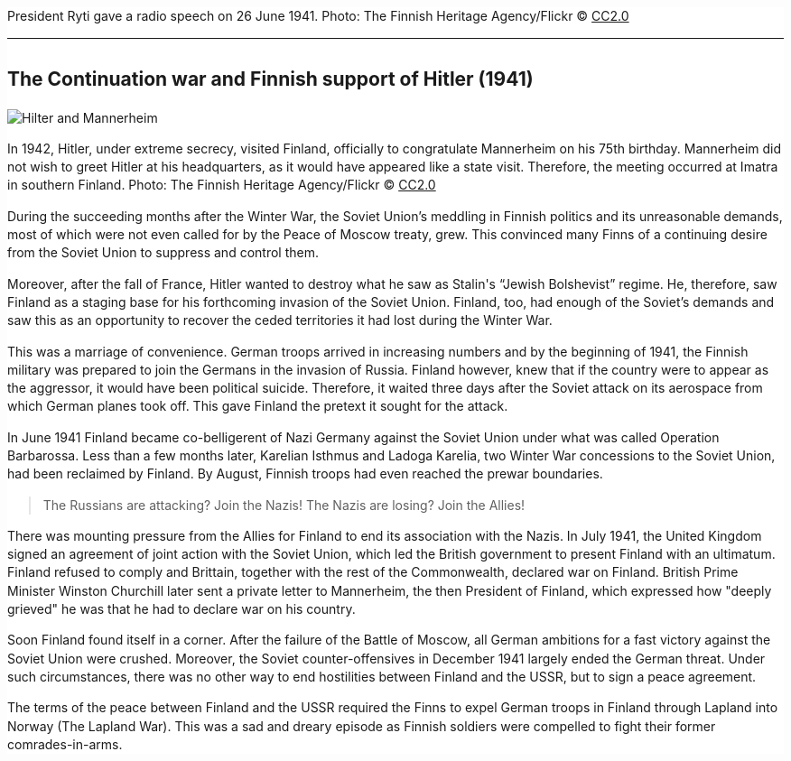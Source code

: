 President Ryti gave a radio speech on 26 June 1941. Photo: The Finnish Heritage Agency/Flickr © [CC2.0](https://creativecommons.org/licenses/by/2.0/)


---

## **The Continuation war and Finnish support of Hitler (1941)**

![Hilter and Mannerheim](/images/Hitler-visiting-Mannerheim-and-Ryti-meeting-at-Immola-Airfield-1024x664.jpg)

In 1942, Hitler, under extreme secrecy, visited Finland, officially to congratulate Mannerheim on his 75th birthday. Mannerheim did not wish to greet Hitler at his headquarters, as it would have appeared like a state visit. Therefore, the meeting occurred at Imatra in southern Finland. Photo: The Finnish Heritage Agency/Flickr © [CC2.0](https://creativecommons.org/licenses/by/2.0/)


During the succeeding months after the Winter War, the Soviet Union’s meddling in Finnish politics and its unreasonable demands, most of which were not even called for by the Peace of Moscow treaty, grew. This convinced many Finns of a continuing desire from the Soviet Union to suppress and control them.

Moreover, after the fall of France, Hitler wanted to destroy what he saw as Stalin's “Jewish Bolshevist” regime. He, therefore, saw Finland as a staging base for his forthcoming invasion of the Soviet Union. Finland, too, had enough of the Soviet’s demands and saw this as an opportunity to recover the ceded territories it had lost during the Winter War.

This was a marriage of convenience. German troops arrived in increasing numbers and by the beginning of 1941, the Finnish military was prepared to join the Germans in the invasion of Russia. Finland however, knew that if the country were to appear as the aggressor, it would have been political suicide. Therefore, it waited three days after the Soviet attack on its aerospace from which German planes took off. This gave Finland the pretext it sought for the attack.

In June 1941 Finland became co-belligerent of Nazi Germany against the Soviet Union under what was called Operation Barbarossa. Less than a few months later, Karelian Isthmus and Ladoga Karelia, two Winter War concessions to the Soviet Union, had been reclaimed by Finland. By August, Finnish troops had even reached the prewar boundaries.

> The Russians are attacking? Join the Nazis! The Nazis are losing? Join the Allies!

There was mounting pressure from the Allies for Finland to end its association with the Nazis. In July 1941, the United Kingdom signed an agreement of joint action with the Soviet Union, which led the British government to present Finland with an ultimatum. Finland refused to comply and Brittain, together with the rest of the Commonwealth, declared war on Finland. British Prime Minister Winston Churchill later sent a private letter to Mannerheim, the then President of Finland, which expressed how "deeply grieved" he was that he had to declare war on his country.

Soon Finland found itself in a corner. After the failure of the Battle of Moscow, all German ambitions for a fast victory against the Soviet Union were crushed. Moreover, the Soviet counter-offensives in December 1941 largely ended the German threat. Under such circumstances, there was no other way to end hostilities between Finland and the USSR, but to sign a peace agreement.

The terms of the peace between Finland and the USSR required the Finns to expel German troops in Finland through Lapland into Norway (The Lapland War). This was a sad and dreary episode as Finnish soldiers were compelled to fight their former comrades-in-arms.
